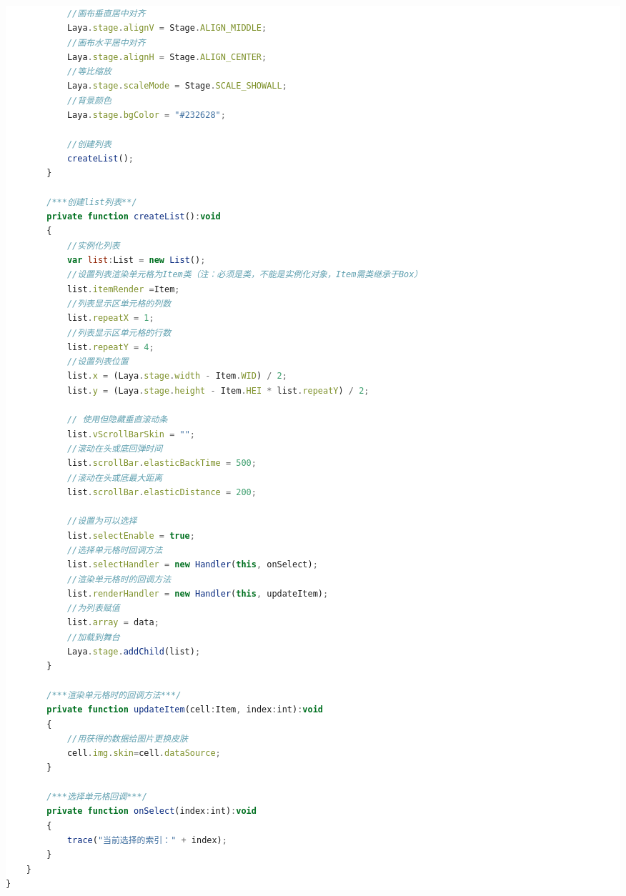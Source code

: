 ```javascript
			//画布垂直居中对齐
			Laya.stage.alignV = Stage.ALIGN_MIDDLE;
			//画布水平居中对齐
			Laya.stage.alignH = Stage.ALIGN_CENTER;
			//等比缩放
			Laya.stage.scaleMode = Stage.SCALE_SHOWALL;
			//背景颜色
			Laya.stage.bgColor = "#232628";

			//创建列表
			createList();			
		}
		
		/***创建list列表**/
		private function createList():void
		{
			//实例化列表
			var list:List = new List();
			//设置列表渲染单元格为Item类（注：必须是类，不能是实例化对象，Item需类继承于Box）
			list.itemRender =Item;
			//列表显示区单元格的列数
			list.repeatX = 1;
			//列表显示区单元格的行数
			list.repeatY = 4;
			//设置列表位置
			list.x = (Laya.stage.width - Item.WID) / 2;
			list.y = (Laya.stage.height - Item.HEI * list.repeatY) / 2;
			
			// 使用但隐藏垂直滚动条
			list.vScrollBarSkin = "";
			//滚动在头或底回弹时间
			list.scrollBar.elasticBackTime = 500;
			//滚动在头或底最大距离
			list.scrollBar.elasticDistance = 200;
			
			//设置为可以选择
			list.selectEnable = true;
			//选择单元格时回调方法
			list.selectHandler = new Handler(this, onSelect);
			//渲染单元格时的回调方法
			list.renderHandler = new Handler(this, updateItem);
			//为列表赋值
			list.array = data;
			//加载到舞台
			Laya.stage.addChild(list);
		}
		
		/***渲染单元格时的回调方法***/
		private function updateItem(cell:Item, index:int):void 
		{
			//用获得的数据给图片更换皮肤
			cell.img.skin=cell.dataSource;
		}
		
		/***选择单元格回调***/
		private function onSelect(index:int):void
		{
			trace("当前选择的索引：" + index);
		}
	}
}


```